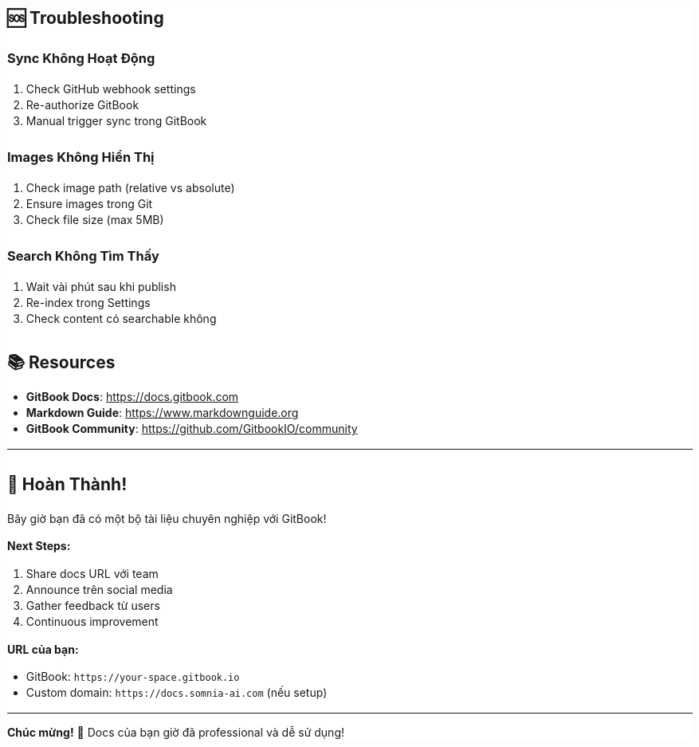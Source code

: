 ## 🆘 Troubleshooting

### Sync Không Hoạt Động

1. Check GitHub webhook settings
2. Re-authorize GitBook
3. Manual trigger sync trong GitBook

### Images Không Hiển Thị

1. Check image path (relative vs absolute)
2. Ensure images trong Git
3. Check file size (max 5MB)

### Search Không Tìm Thấy

1. Wait vài phút sau khi publish
2. Re-index trong Settings
3. Check content có searchable không

## 📚 Resources

- **GitBook Docs**: https://docs.gitbook.com
- **Markdown Guide**: https://www.markdownguide.org
- **GitBook Community**: https://github.com/GitbookIO/community

---

## 🎉 Hoàn Thành!

Bây giờ bạn đã có một bộ tài liệu chuyên nghiệp với GitBook!

**Next Steps:**
1. Share docs URL với team
2. Announce trên social media
3. Gather feedback từ users
4. Continuous improvement

**URL của bạn:**
- GitBook: `https://your-space.gitbook.io`
- Custom domain: `https://docs.somnia-ai.com` (nếu setup)

---

**Chúc mừng!** 🎊 Docs của bạn giờ đã professional và dễ sử dụng!


